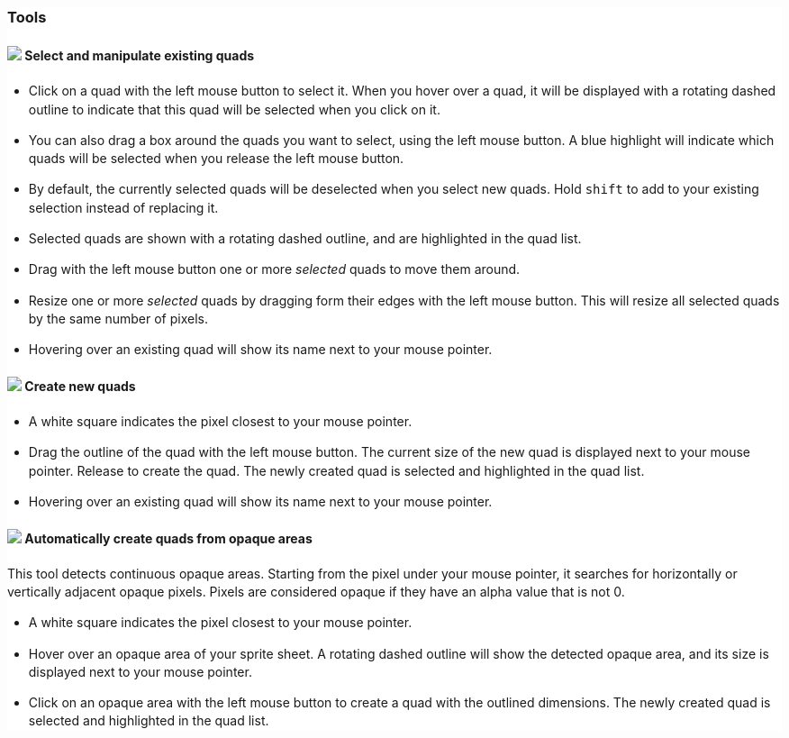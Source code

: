 ### Tools

#### ![](http://i.imgur.com/bzg7yki.png) Select and manipulate existing quads

 - Click on a quad with the left mouse button to select it. When you hover over
   a quad, it will be displayed with a rotating dashed outline to indicate that
   this quad will be selected when you click on it.

 - You can also drag a box around the quads you want to select, using the left
   mouse button.
   A blue highlight will indicate which quads will be selected when you release
   the left mouse button.

 - By default, the currently selected quads will be deselected when you select
   new quads. Hold <kbd>shift</kbd> to add to your existing selection instead
   of replacing it.

 - Selected quads are shown with a rotating dashed outline, and are highlighted
   in the quad list.

 - Drag with the left mouse button one or more _selected_ quads to move them
   around.

 - Resize one or more _selected_ quads by dragging form their edges with the
   left mouse button. This will resize all selected quads by the same number of
   pixels.

 - Hovering over an existing quad will show its name next to your mouse pointer.

#### ![](http://i.imgur.com/5q2z1Sv.png) Create new quads

 - A white square indicates the pixel closest to your mouse pointer.

 - Drag the outline of the quad with the left mouse button.
   The current size of the new quad is displayed next to your mouse pointer.
   Release to create the quad. The newly created quad is selected and
   highlighted in the quad list.

 - Hovering over an existing quad will show its name next to your mouse pointer.

#### ![](http://i.imgur.com/rWV1Pf6.png) Automatically create quads from opaque areas

This tool detects continuous opaque areas. Starting from the pixel under your
mouse pointer, it searches for horizontally or vertically adjacent opaque pixels.
Pixels are considered opaque if they have an alpha value that is not 0.

 - A white square indicates the pixel closest to your mouse pointer.

 - Hover over an opaque area of your sprite sheet. A rotating dashed outline
   will show the detected opaque area, and its size is displayed next to your
   mouse pointer.

 - Click on an opaque area with the left mouse button to create a quad with the
   outlined dimensions. The newly created quad is selected and
   highlighted in the quad list.
